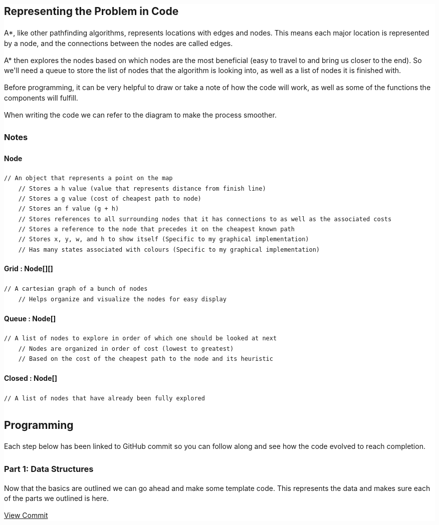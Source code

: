 ## Representing the Problem in Code
A*, like other pathfinding algorithms, represents locations with edges and nodes. This means each major location is represented by a node, and the connections between the nodes are called edges.

A* then explores the nodes based on which nodes are the most beneficial (easy to travel to and bring us closer to the end). So we'll need a queue to store the list of nodes that the algorithm is looking into, as well as a list of nodes it is finished with.

Before programming, it can be very helpful to draw or take a note of how the code will work, as well as some of the functions the components will fulfill. 

When writing the code we can refer to the diagram to make the process smoother.

### Notes
#### Node
```
// An object that represents a point on the map
	// Stores a h value (value that represents distance from finish line)
	// Stores a g value (cost of cheapest path to node)
	// Stores an f value (g + h)
	// Stores references to all surrounding nodes that it has connections to as well as the associated costs
	// Stores a reference to the node that precedes it on the cheapest known path
	// Stores x, y, w, and h to show itself (Specific to my graphical implementation)
	// Has many states associated with colours (Specific to my graphical implementation)
```
#### Grid : Node[][]
```
// A cartesian graph of a bunch of nodes
	// Helps organize and visualize the nodes for easy display
```
#### Queue : Node[]
```
// A list of nodes to explore in order of which one should be looked at next
	// Nodes are organized in order of cost (lowest to greatest) 
	// Based on the cost of the cheapest path to the node and its heuristic
```
#### Closed : Node[]
```
// A list of nodes that have already been fully explored
```

## Programming
Each step below has been linked to GitHub commit so you can follow along and see how the code evolved to reach completion.

### Part 1: Data Structures
Now that the basics are outlined we can go ahead and make some template code. This represents the data and makes sure each of the parts we outlined is here.

<a href="https://github.com/shivam-sh/p5-experiments/tree/50094f368e283345af86ab85cd959ab439d721ac/sketches/a*" class="button special small">View Commit</a>
